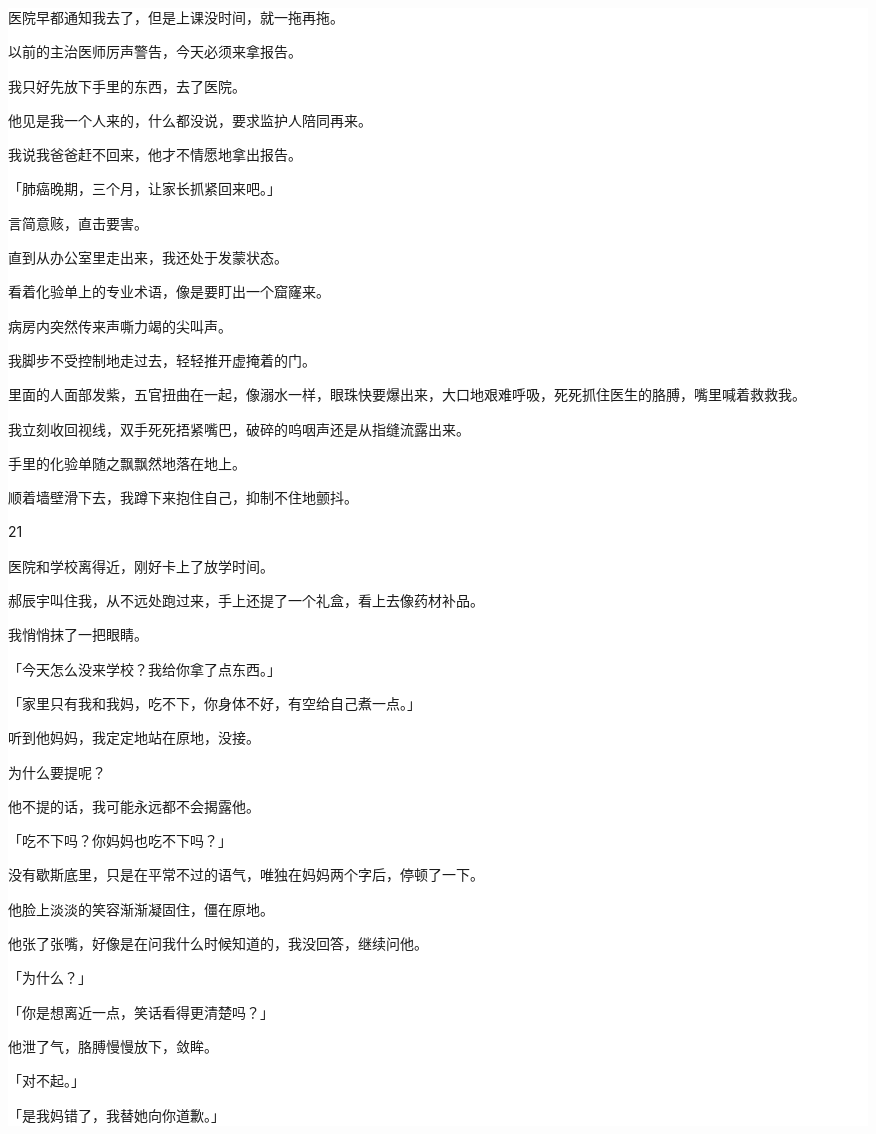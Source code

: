 医院早都通知我去了，但是上课没时间，就一拖再拖。

以前的主治医师厉声警告，今天必须来拿报告。

我只好先放下手里的东西，去了医院。

他见是我一个人来的，什么都没说，要求监护人陪同再来。

我说我爸爸赶不回来，他才不情愿地拿出报告。

「肺癌晚期，三个月，让家长抓紧回来吧。」

言简意赅，直击要害。

直到从办公室里走出来，我还处于发蒙状态。

看着化验单上的专业术语，像是要盯出一个窟窿来。

病房内突然传来声嘶力竭的尖叫声。

我脚步不受控制地走过去，轻轻推开虚掩着的门。

里面的人面部发紫，五官扭曲在一起，像溺水一样，眼珠快要爆出来，大口地艰难呼吸，死死抓住医生的胳膊，嘴里喊着救救我。

我立刻收回视线，双手死死捂紧嘴巴，破碎的呜咽声还是从指缝流露出来。

手里的化验单随之飘飘然地落在地上。

顺着墙壁滑下去，我蹲下来抱住自己，抑制不住地颤抖。

21

医院和学校离得近，刚好卡上了放学时间。

郝辰宇叫住我，从不远处跑过来，手上还提了一个礼盒，看上去像药材补品。

我悄悄抹了一把眼睛。

「今天怎么没来学校？我给你拿了点东西。」

「家里只有我和我妈，吃不下，你身体不好，有空给自己煮一点。」

听到他妈妈，我定定地站在原地，没接。

为什么要提呢？

他不提的话，我可能永远都不会揭露他。

「吃不下吗？你妈妈也吃不下吗？」

没有歇斯底里，只是在平常不过的语气，唯独在妈妈两个字后，停顿了一下。

他脸上淡淡的笑容渐渐凝固住，僵在原地。

他张了张嘴，好像是在问我什么时候知道的，我没回答，继续问他。

「为什么？」

「你是想离近一点，笑话看得更清楚吗？」

他泄了气，胳膊慢慢放下，敛眸。

「对不起。」

「是我妈错了，我替她向你道歉。」
